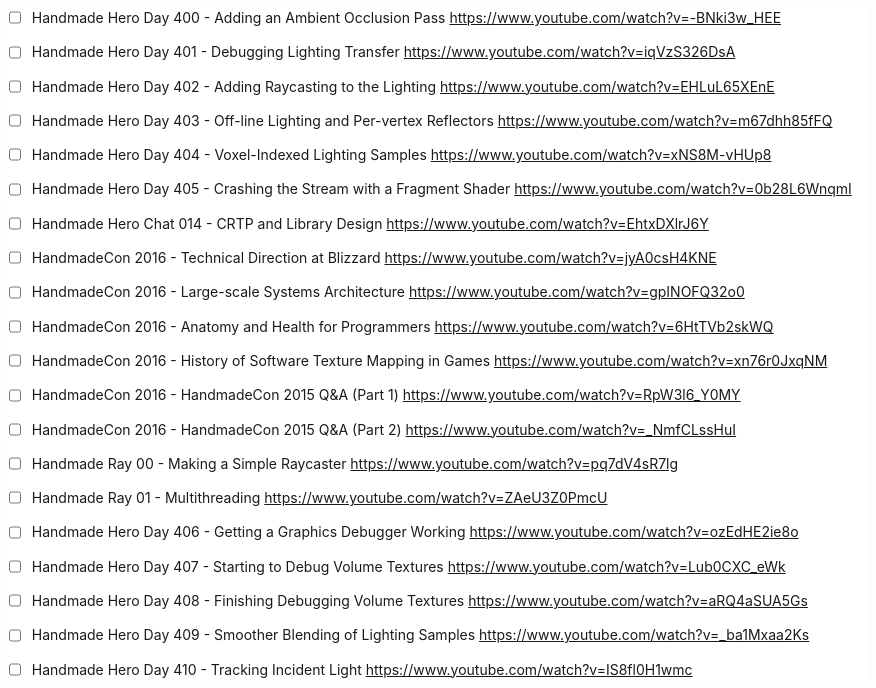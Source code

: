 - [ ] Handmade Hero Day 400 - Adding an Ambient Occlusion Pass
      https://www.youtube.com/watch?v=-BNki3w_HEE

- [ ] Handmade Hero Day 401 - Debugging Lighting Transfer
      https://www.youtube.com/watch?v=iqVzS326DsA

- [ ] Handmade Hero Day 402 - Adding Raycasting to the Lighting
      https://www.youtube.com/watch?v=EHLuL65XEnE

- [ ] Handmade Hero Day 403 - Off-line Lighting and Per-vertex Reflectors
      https://www.youtube.com/watch?v=m67dhh85fFQ

- [ ] Handmade Hero Day 404 - Voxel-Indexed Lighting Samples
      https://www.youtube.com/watch?v=xNS8M-vHUp8

- [ ] Handmade Hero Day 405 - Crashing the Stream with a Fragment Shader
      https://www.youtube.com/watch?v=0b28L6WnqmI

- [ ] Handmade Hero Chat 014 - CRTP and Library Design
      https://www.youtube.com/watch?v=EhtxDXlrJ6Y

- [ ] HandmadeCon 2016 - Technical Direction at Blizzard
      https://www.youtube.com/watch?v=jyA0csH4KNE

- [ ] HandmadeCon 2016 - Large-scale Systems Architecture
      https://www.youtube.com/watch?v=gpINOFQ32o0

- [ ] HandmadeCon 2016 - Anatomy and Health for Programmers
      https://www.youtube.com/watch?v=6HtTVb2skWQ

- [ ] HandmadeCon 2016 - History of Software Texture Mapping in Games
      https://www.youtube.com/watch?v=xn76r0JxqNM

- [ ] HandmadeCon 2016 - HandmadeCon 2015 Q&A (Part 1)
      https://www.youtube.com/watch?v=RpW3l6_Y0MY

- [ ] HandmadeCon 2016 - HandmadeCon 2015 Q&A (Part 2)
      https://www.youtube.com/watch?v=_NmfCLssHuI

- [ ] Handmade Ray 00 - Making a Simple Raycaster
      https://www.youtube.com/watch?v=pq7dV4sR7lg

- [ ] Handmade Ray 01 - Multithreading
      https://www.youtube.com/watch?v=ZAeU3Z0PmcU

- [ ] Handmade Hero Day 406 - Getting a Graphics Debugger Working
      https://www.youtube.com/watch?v=ozEdHE2ie8o

- [ ] Handmade Hero Day 407 - Starting to Debug Volume Textures
      https://www.youtube.com/watch?v=Lub0CXC_eWk

- [ ] Handmade Hero Day 408 - Finishing Debugging Volume Textures
      https://www.youtube.com/watch?v=aRQ4aSUA5Gs

- [ ] Handmade Hero Day 409 - Smoother Blending of Lighting Samples
      https://www.youtube.com/watch?v=_ba1Mxaa2Ks

- [ ] Handmade Hero Day 410 - Tracking Incident Light
      https://www.youtube.com/watch?v=IS8fl0H1wmc
